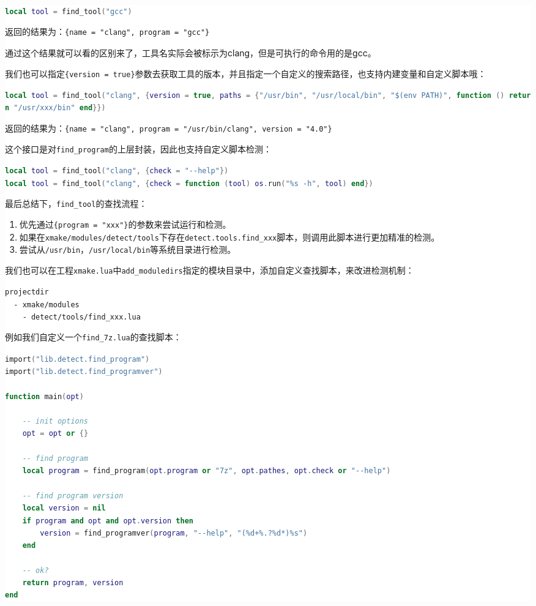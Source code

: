 ```lua
local tool = find_tool("gcc")
```

返回的结果为：`{name = "clang", program = "gcc"}`

通过这个结果就可以看的区别来了，工具名实际会被标示为clang，但是可执行的命令用的是gcc。

我们也可以指定`{version = true}`参数去获取工具的版本，并且指定一个自定义的搜索路径，也支持内建变量和自定义脚本哦：

```lua
local tool = find_tool("clang", {version = true, paths = {"/usr/bin", "/usr/local/bin", "$(env PATH)", function () return "/usr/xxx/bin" end}})
```

返回的结果为：`{name = "clang", program = "/usr/bin/clang", version = "4.0"}`

这个接口是对`find_program`的上层封装，因此也支持自定义脚本检测：

```lua
local tool = find_tool("clang", {check = "--help"})
local tool = find_tool("clang", {check = function (tool) os.run("%s -h", tool) end})
```

最后总结下，`find_tool`的查找流程：

1. 优先通过`{program = "xxx"}`的参数来尝试运行和检测。
2. 如果在`xmake/modules/detect/tools`下存在`detect.tools.find_xxx`脚本，则调用此脚本进行更加精准的检测。
3. 尝试从`/usr/bin`，`/usr/local/bin`等系统目录进行检测。

我们也可以在工程`xmake.lua`中`add_moduledirs`指定的模块目录中，添加自定义查找脚本，来改进检测机制：

```
projectdir
  - xmake/modules
    - detect/tools/find_xxx.lua
```

例如我们自定义一个`find_7z.lua`的查找脚本：

```lua
import("lib.detect.find_program")
import("lib.detect.find_programver")

function main(opt)

    -- init options
    opt = opt or {}

    -- find program
    local program = find_program(opt.program or "7z", opt.pathes, opt.check or "--help")

    -- find program version
    local version = nil
    if program and opt and opt.version then
        version = find_programver(program, "--help", "(%d+%.?%d*)%s")
    end

    -- ok?
    return program, version
end
```

